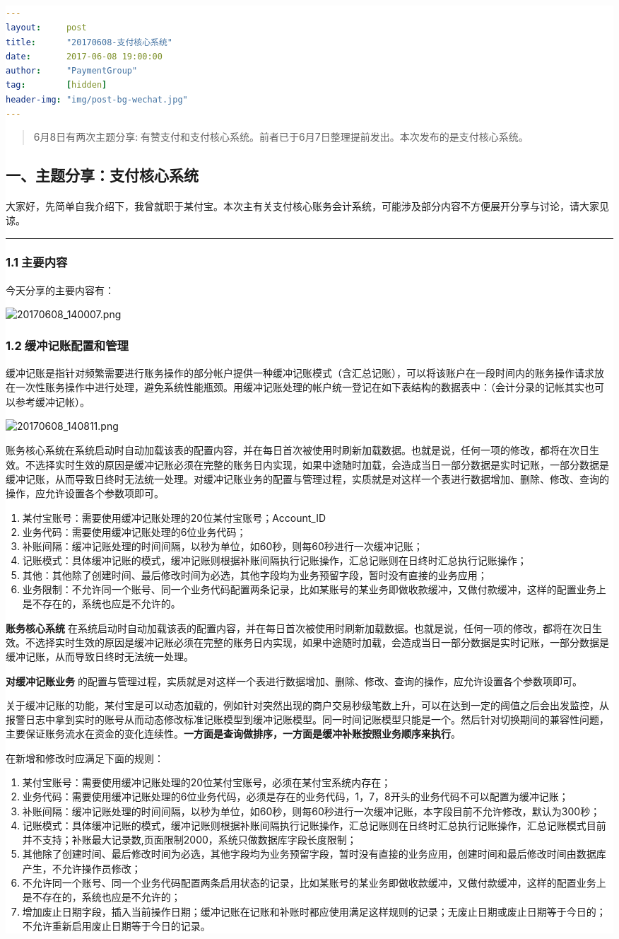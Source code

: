 ```yaml
---                                     
layout:     post        
title:      "20170608-支付核心系统"                                       
date:       2017-06-08 19:00:00                                       
author:     "PaymentGroup"           
tag:		[hidden]
header-img: "img/post-bg-wechat.jpg"                                       
---     
```


> 6月8日有两次主题分享: 有赞支付和支付核心系统。前者已于6月7日整理提前发出。本次发布的是支付核心系统。 

## 一、主题分享：支付核心系统

大家好，先简单自我介绍下，我曾就职于某付宝。本次主有关支付核心账务会计系统，可能涉及部分内容不方便展开分享与讨论，请大家见谅。

---

### 1.1 主要内容

今天分享的主要内容有：

![20170608_140007.png](http://wechat.lixf.cn/img/20170608_140007.png)

### 1.2 缓冲记账配置和管理

缓冲记账是指针对频繁需要进行账务操作的部分帐户提供一种缓冲记账模式（含汇总记账），可以将该账户在一段时间内的账务操作请求放在一次性账务操作中进行处理，避免系统性能瓶颈。用缓冲记账处理的帐户统一登记在如下表结构的数据表中：（会计分录的记帐其实也可以参考缓冲记帐）。

![20170608_140811.png](http://wechat.lixf.cn/img/20170608_140811.png)

账务核心系统在系统启动时自动加载该表的配置内容，并在每日首次被使用时刷新加载数据。也就是说，任何一项的修改，都将在次日生效。不选择实时生效的原因是缓冲记账必须在完整的账务日内实现，如果中途随时加载，会造成当日一部分数据是实时记账，一部分数据是缓冲记账，从而导致日终时无法统一处理。对缓冲记账业务的配置与管理过程，实质就是对这样一个表进行数据增加、删除、修改、查询的操作，应允许设置各个参数项即可。

1. 某付宝账号：需要使用缓冲记账处理的20位某付宝账号；Account_ID
2. 业务代码：需要使用缓冲记账处理的6位业务代码；
3. 补账间隔：缓冲记账处理的时间间隔，以秒为单位，如60秒，则每60秒进行一次缓冲记账；
4. 记账模式：具体缓冲记账的模式，缓冲记账则根据补账间隔执行记账操作，汇总记账则在日终时汇总执行记账操作；
5. 其他：其他除了创建时间、最后修改时间为必选，其他字段均为业务预留字段，暂时没有直接的业务应用；
6. 业务限制：不允许同一个账号、同一个业务代码配置两条记录，比如某账号的某业务即做收款缓冲，又做付款缓冲，这样的配置业务上是不存在的，系统也应是不允许的。

**账务核心系统** 在系统启动时自动加载该表的配置内容，并在每日首次被使用时刷新加载数据。也就是说，任何一项的修改，都将在次日生效。不选择实时生效的原因是缓冲记账必须在完整的账务日内实现，如果中途随时加载，会造成当日一部分数据是实时记账，一部分数据是缓冲记账，从而导致日终时无法统一处理。

**对缓冲记账业务** 的配置与管理过程，实质就是对这样一个表进行数据增加、删除、修改、查询的操作，应允许设置各个参数项即可。

关于缓冲记账的功能，某付宝是可以动态加载的，例如针对突然出现的商户交易秒级笔数上升，可以在达到一定的阈值之后会出发监控，从报警日志中拿到实时的账号从而动态修改标准记账模型到缓冲记账模型。同一时间记账模型只能是一个。然后针对切换期间的兼容性问题，主要保证账务流水在资金的变化连续性。**一方面是查询做排序，一方面是缓冲补账按照业务顺序来执行**。

在新增和修改时应满足下面的规则：
1. 某付宝账号：需要使用缓冲记账处理的20位某付宝账号，必须在某付宝系统内存在；
2. 业务代码：需要使用缓冲记账处理的6位业务代码，必须是存在的业务代码，1，7，8开头的业务代码不可以配置为缓冲记账；
3. 补账间隔：缓冲记账处理的时间间隔，以秒为单位，如60秒，则每60秒进行一次缓冲记账，本字段目前不允许修改，默认为300秒；
4. 记账模式：具体缓冲记账的模式，缓冲记账则根据补账间隔执行记账操作，汇总记账则在日终时汇总执行记账操作，汇总记账模式目前并不支持；补账最大记录数,页面限制2000，系统只做数据库字段长度限制；
5. 其他除了创建时间、最后修改时间为必选，其他字段均为业务预留字段，暂时没有直接的业务应用，创建时间和最后修改时间由数据库产生，不允许操作员修改；
6. 不允许同一个账号、同一个业务代码配置两条启用状态的记录，比如某账号的某业务即做收款缓冲，又做付款缓冲，这样的配置业务上是不存在的，系统也应是不允许的；
7. 增加废止日期字段，插入当前操作日期；缓冲记账在记账和补账时都应使用满足这样规则的记录；无废止日期或废止日期等于今日的；不允许重新启用废止日期等于今日的记录。
